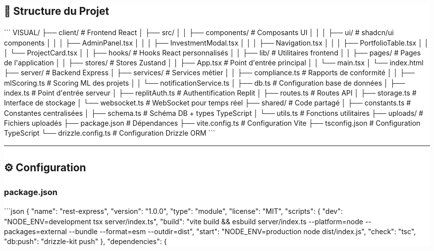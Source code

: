 
## 📁 Structure du Projet

\`\`\`
VISUAL/
├── client/                     # Frontend React
│   ├── src/
│   │   ├── components/         # Composants UI
│   │   │   ├── ui/            # shadcn/ui components
│   │   │   ├── AdminPanel.tsx
│   │   │   ├── InvestmentModal.tsx
│   │   │   ├── Navigation.tsx
│   │   │   ├── PortfolioTable.tsx
│   │   │   └── ProjectCard.tsx
│   │   ├── hooks/             # Hooks React personnalisés
│   │   ├── lib/               # Utilitaires frontend
│   │   ├── pages/             # Pages de l'application
│   │   ├── stores/            # Stores Zustand
│   │   ├── App.tsx            # Point d'entrée principal
│   │   └── main.tsx
│   └── index.html
├── server/                     # Backend Express
│   ├── services/              # Services métier
│   │   ├── compliance.ts      # Rapports de conformité
│   │   ├── mlScoring.ts       # Scoring ML des projets
│   │   └── notificationService.ts
│   ├── db.ts                  # Configuration base de données
│   ├── index.ts               # Point d'entrée serveur
│   ├── replitAuth.ts          # Authentification Replit
│   ├── routes.ts              # Routes API
│   ├── storage.ts             # Interface de stockage
│   └── websocket.ts           # WebSocket pour temps réel
├── shared/                     # Code partagé
│   ├── constants.ts           # Constantes centralisées
│   ├── schema.ts              # Schéma DB + types TypeScript
│   └── utils.ts               # Fonctions utilitaires
├── uploads/                    # Fichiers uploadés
├── package.json               # Dépendances
├── vite.config.ts             # Configuration Vite
├── tsconfig.json              # Configuration TypeScript
└── drizzle.config.ts          # Configuration Drizzle ORM
\`\`\`

---

## ⚙️ Configuration

### **package.json**
\`\`\`json
{
  "name": "rest-express",
  "version": "1.0.0",
  "type": "module",
  "license": "MIT",
  "scripts": {
    "dev": "NODE_ENV=development tsx server/index.ts",
    "build": "vite build && esbuild server/index.ts --platform=node --packages=external --bundle --format=esm --outdir=dist",
    "start": "NODE_ENV=production node dist/index.js",
    "check": "tsc",
    "db:push": "drizzle-kit push"
  },
  "dependencies": {